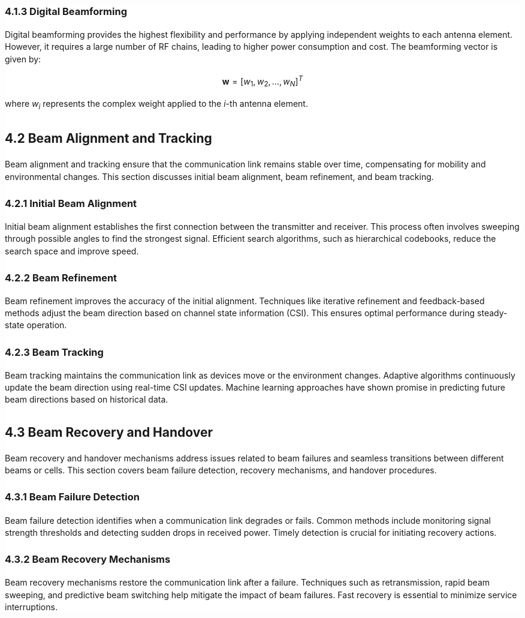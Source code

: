 ### 4.1.3 Digital Beamforming

Digital beamforming provides the highest flexibility and performance by applying independent weights to each antenna element. However, it requires a large number of RF chains, leading to higher power consumption and cost. The beamforming vector is given by:

$$
\mathbf{w} = [w_1, w_2, \dots, w_N]^T
$$

where $w_i$ represents the complex weight applied to the $i$-th antenna element.

## 4.2 Beam Alignment and Tracking

Beam alignment and tracking ensure that the communication link remains stable over time, compensating for mobility and environmental changes. This section discusses initial beam alignment, beam refinement, and beam tracking.

### 4.2.1 Initial Beam Alignment

Initial beam alignment establishes the first connection between the transmitter and receiver. This process often involves sweeping through possible angles to find the strongest signal. Efficient search algorithms, such as hierarchical codebooks, reduce the search space and improve speed.

### 4.2.2 Beam Refinement

Beam refinement improves the accuracy of the initial alignment. Techniques like iterative refinement and feedback-based methods adjust the beam direction based on channel state information (CSI). This ensures optimal performance during steady-state operation.

### 4.2.3 Beam Tracking

Beam tracking maintains the communication link as devices move or the environment changes. Adaptive algorithms continuously update the beam direction using real-time CSI updates. Machine learning approaches have shown promise in predicting future beam directions based on historical data.

## 4.3 Beam Recovery and Handover

Beam recovery and handover mechanisms address issues related to beam failures and seamless transitions between different beams or cells. This section covers beam failure detection, recovery mechanisms, and handover procedures.

### 4.3.1 Beam Failure Detection

Beam failure detection identifies when a communication link degrades or fails. Common methods include monitoring signal strength thresholds and detecting sudden drops in received power. Timely detection is crucial for initiating recovery actions.

### 4.3.2 Beam Recovery Mechanisms

Beam recovery mechanisms restore the communication link after a failure. Techniques such as retransmission, rapid beam sweeping, and predictive beam switching help mitigate the impact of beam failures. Fast recovery is essential to minimize service interruptions.
